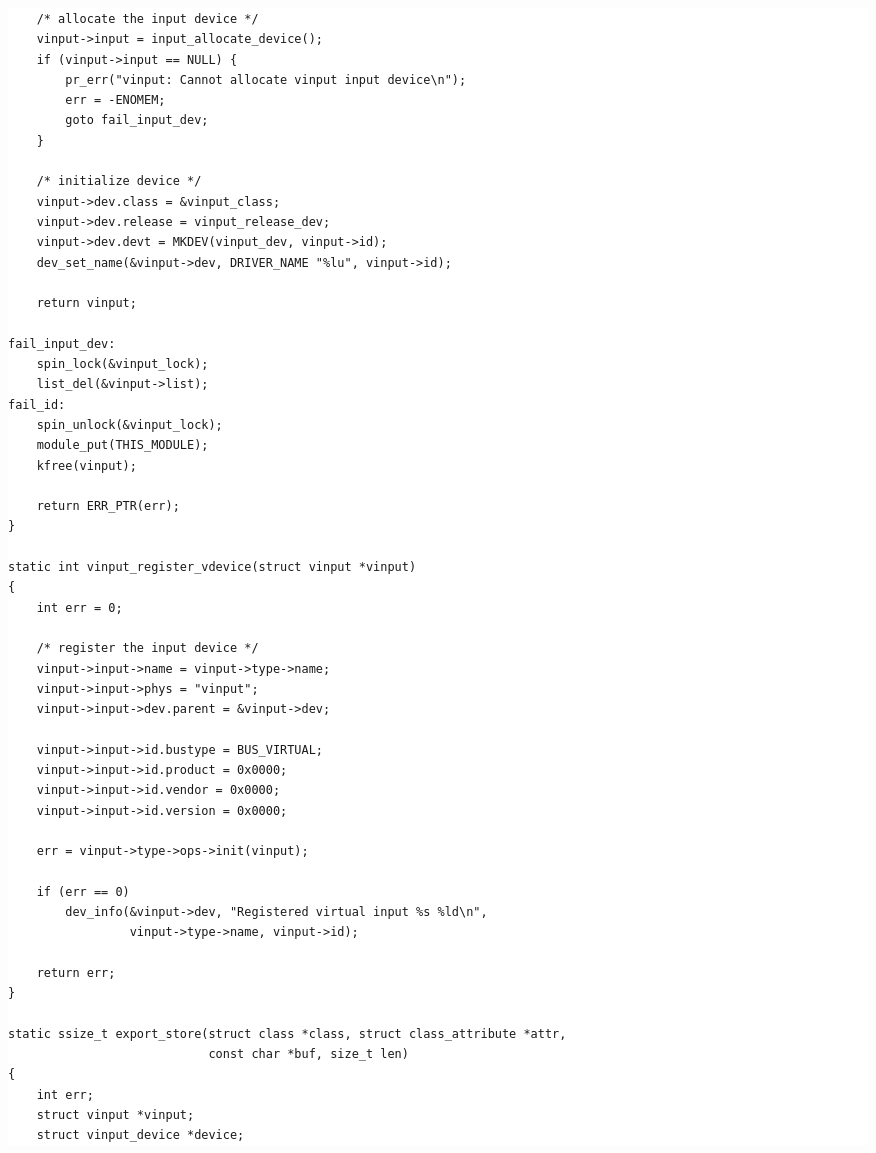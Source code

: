         /* allocate the input device */
        vinput->input = input_allocate_device();
        if (vinput->input == NULL) {
            pr_err("vinput: Cannot allocate vinput input device\n");
            err = -ENOMEM;
            goto fail_input_dev;
        }

        /* initialize device */
        vinput->dev.class = &vinput_class;
        vinput->dev.release = vinput_release_dev;
        vinput->dev.devt = MKDEV(vinput_dev, vinput->id);
        dev_set_name(&vinput->dev, DRIVER_NAME "%lu", vinput->id);

        return vinput;

    fail_input_dev:
        spin_lock(&vinput_lock);
        list_del(&vinput->list);
    fail_id:
        spin_unlock(&vinput_lock);
        module_put(THIS_MODULE);
        kfree(vinput);

        return ERR_PTR(err);
    }

    static int vinput_register_vdevice(struct vinput *vinput)
    {
        int err = 0;

        /* register the input device */
        vinput->input->name = vinput->type->name;
        vinput->input->phys = "vinput";
        vinput->input->dev.parent = &vinput->dev;

        vinput->input->id.bustype = BUS_VIRTUAL;
        vinput->input->id.product = 0x0000;
        vinput->input->id.vendor = 0x0000;
        vinput->input->id.version = 0x0000;

        err = vinput->type->ops->init(vinput);

        if (err == 0)
            dev_info(&vinput->dev, "Registered virtual input %s %ld\n",
                     vinput->type->name, vinput->id);

        return err;
    }

    static ssize_t export_store(struct class *class, struct class_attribute *attr,
                                const char *buf, size_t len)
    {
        int err;
        struct vinput *vinput;
        struct vinput_device *device;
